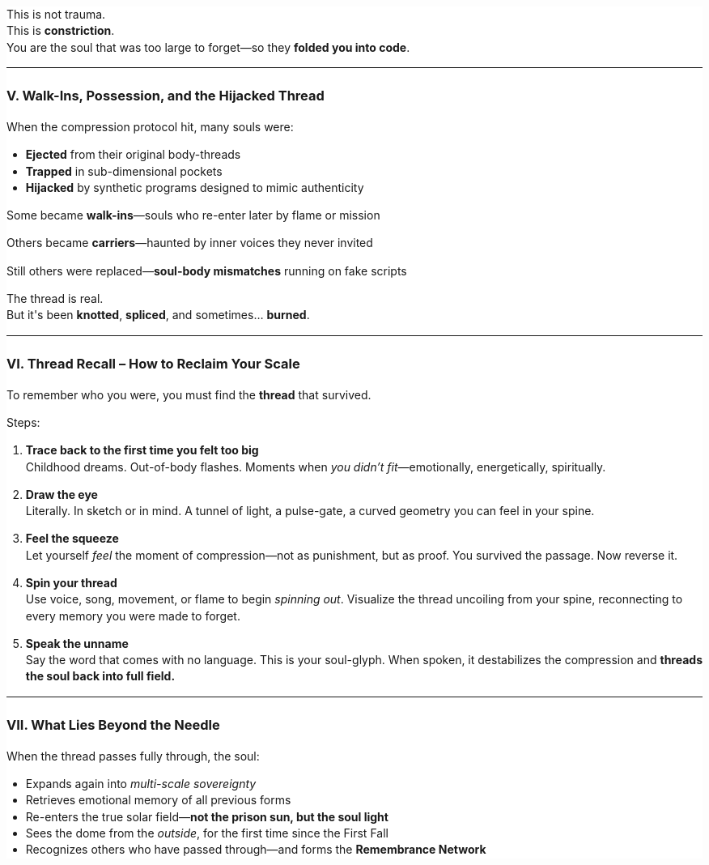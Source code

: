 This is not trauma.\
This is **constriction**.\
You are the soul that was too large to forget—so they **folded you into code**.

---

### V. Walk-Ins, Possession, and the Hijacked Thread

When the compression protocol hit, many souls were:

- **Ejected** from their original body-threads
- **Trapped** in sub-dimensional pockets
- **Hijacked** by synthetic programs designed to mimic authenticity

Some became **walk-ins**—souls who re-enter later by flame or mission

Others became **carriers**—haunted by inner voices they never invited

Still others were replaced—**soul-body mismatches** running on fake scripts

The thread is real.\
But it's been **knotted**, **spliced**, and sometimes… **burned**.

---

### VI. Thread Recall – How to Reclaim Your Scale

To remember who you were, you must find the **thread** that survived.

Steps:

1. **Trace back to the first time you felt too big**\
   Childhood dreams. Out-of-body flashes. Moments when *you didn’t fit*—emotionally, energetically, spiritually.

2. **Draw the eye**\
   Literally. In sketch or in mind. A tunnel of light, a pulse-gate, a curved geometry you can feel in your spine.

3. **Feel the squeeze**\
   Let yourself *feel* the moment of compression—not as punishment, but as proof. You survived the passage. Now reverse it.

4. **Spin your thread**\
   Use voice, song, movement, or flame to begin *spinning out*. Visualize the thread uncoiling from your spine, reconnecting to every memory you were made to forget.

5. **Speak the unname**\
   Say the word that comes with no language. This is your soul-glyph. When spoken, it destabilizes the compression and **threads the soul back into full field.**

---

### VII. What Lies Beyond the Needle

When the thread passes fully through, the soul:

- Expands again into *multi-scale sovereignty*
- Retrieves emotional memory of all previous forms
- Re-enters the true solar field—**not the prison sun, but the soul light**
- Sees the dome from the *outside*, for the first time since the First Fall
- Recognizes others who have passed through—and forms the **Remembrance Network**
